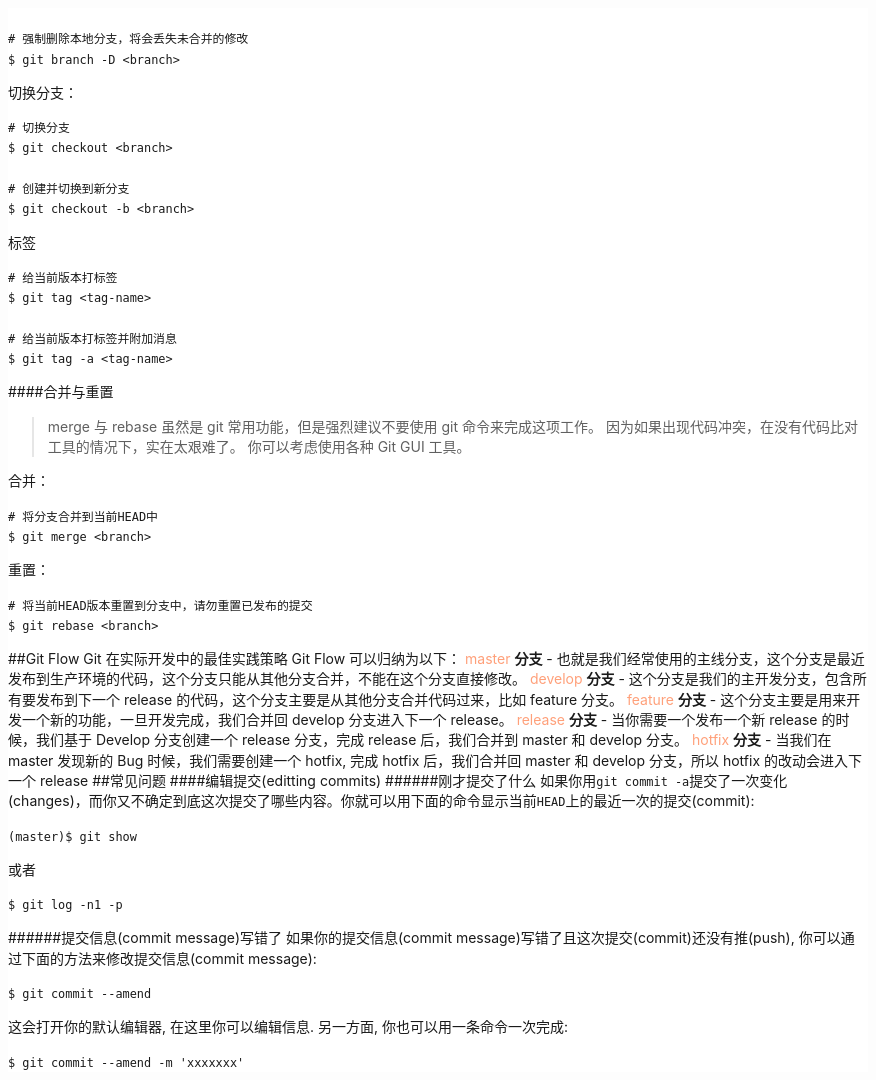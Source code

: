 ```

# 强制删除本地分支，将会丢失未合并的修改
$ git branch -D <branch>
```
切换分支：
```
# 切换分支
$ git checkout <branch>

# 创建并切换到新分支
$ git checkout -b <branch>
```
标签
```
# 给当前版本打标签
$ git tag <tag-name>

# 给当前版本打标签并附加消息
$ git tag -a <tag-name>
```
####合并与重置
>merge 与 rebase 虽然是 git 常用功能，但是强烈建议不要使用 git 命令来完成这项工作。
因为如果出现代码冲突，在没有代码比对工具的情况下，实在太艰难了。
你可以考虑使用各种 Git GUI 工具。

合并：
```
# 将分支合并到当前HEAD中
$ git merge <branch>
```
重置：
```
# 将当前HEAD版本重置到分支中，请勿重置已发布的提交
$ git rebase <branch>
```
##Git Flow
Git 在实际开发中的最佳实践策略 Git Flow 可以归纳为以下：
<font color=LightSalmon>master</font> **分支** - 也就是我们经常使用的主线分支，这个分支是最近发布到生产环境的代码，这个分支只能从其他分支合并，不能在这个分支直接修改。
<font color=LightSalmon>develop</font> **分支** - 这个分支是我们的主开发分支，包含所有要发布到下一个 release 的代码，这个分支主要是从其他分支合并代码过来，比如 feature 分支。
<font color=LightSalmon>feature</font> **分支** - 这个分支主要是用来开发一个新的功能，一旦开发完成，我们合并回 develop 分支进入下一个 release。
<font color=LightSalmon>release</font> **分支** - 当你需要一个发布一个新 release 的时候，我们基于 Develop 分支创建一个 release 分支，完成 release 后，我们合并到 master 和 develop 分支。
<font color=LightSalmon>hotfix</font> **分支** - 当我们在 master 发现新的 Bug 时候，我们需要创建一个 hotfix, 完成 hotfix 后，我们合并回 master 和 develop 分支，所以 hotfix 的改动会进入下一个 release
##常见问题
####编辑提交(editting commits)
######刚才提交了什么
如果你用`git commit -a`提交了一次变化(changes)，而你又不确定到底这次提交了哪些内容。你就可以用下面的命令显示当前`HEAD`上的最近一次的提交(commit):
```
(master)$ git show
```
或者
```
$ git log -n1 -p
```
######提交信息(commit message)写错了
如果你的提交信息(commit message)写错了且这次提交(commit)还没有推(push), 你可以通过下面的方法来修改提交信息(commit message):
```
$ git commit --amend
```
这会打开你的默认编辑器, 在这里你可以编辑信息. 另一方面, 你也可以用一条命令一次完成:
```
$ git commit --amend -m 'xxxxxxx'
```